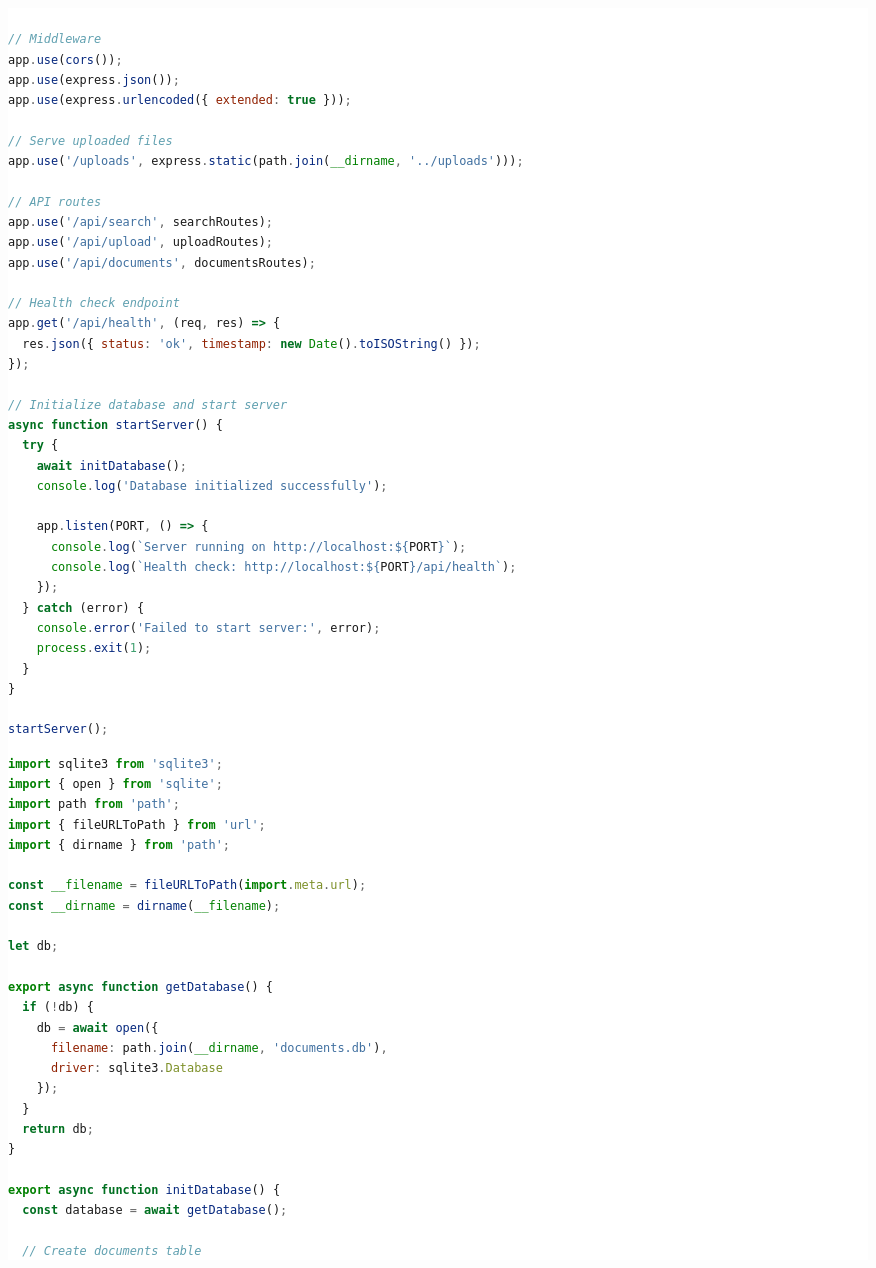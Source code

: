 ```javascript

// Middleware
app.use(cors());
app.use(express.json());
app.use(express.urlencoded({ extended: true }));

// Serve uploaded files
app.use('/uploads', express.static(path.join(__dirname, '../uploads')));

// API routes
app.use('/api/search', searchRoutes);
app.use('/api/upload', uploadRoutes);
app.use('/api/documents', documentsRoutes);

// Health check endpoint
app.get('/api/health', (req, res) => {
  res.json({ status: 'ok', timestamp: new Date().toISOString() });
});

// Initialize database and start server
async function startServer() {
  try {
    await initDatabase();
    console.log('Database initialized successfully');
    
    app.listen(PORT, () => {
      console.log(`Server running on http://localhost:${PORT}`);
      console.log(`Health check: http://localhost:${PORT}/api/health`);
    });
  } catch (error) {
    console.error('Failed to start server:', error);
    process.exit(1);
  }
}

startServer();
```

```javascript
import sqlite3 from 'sqlite3';
import { open } from 'sqlite';
import path from 'path';
import { fileURLToPath } from 'url';
import { dirname } from 'path';

const __filename = fileURLToPath(import.meta.url);
const __dirname = dirname(__filename);

let db;

export async function getDatabase() {
  if (!db) {
    db = await open({
      filename: path.join(__dirname, 'documents.db'),
      driver: sqlite3.Database
    });
  }
  return db;
}

export async function initDatabase() {
  const database = await getDatabase();
  
  // Create documents table
```